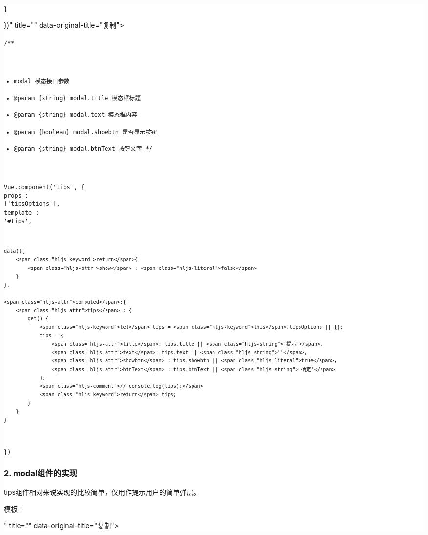     }
})" title="" data-original-title="复制"></span>
      <span type="button" class="saveToNote code-tool" data-toggle="tooltip" data-placement="top" title="" data-original-title="放进笔记"></span>
      </div>
      </div><pre class="javascript hljs"><code class="javascript"><span class="hljs-comment">/**
 * modal 模态接口参数
 * @param {string} modal.title 模态框标题
 * @param {string} modal.text 模态框内容
 * @param {boolean} modal.showbtn 是否显示按钮
 * @param {string} modal.btnText 按钮文字
 */</span>

 Vue.component(<span class="hljs-string">'tips'</span>, {
    <span class="hljs-attr">props</span> : [<span class="hljs-string">'tipsOptions'</span>],
    <span class="hljs-attr">template</span> : <span class="hljs-string">'#tips'</span>,

    data(){
        <span class="hljs-keyword">return</span>{
            <span class="hljs-attr">show</span> : <span class="hljs-literal">false</span>
        }
    },

    <span class="hljs-attr">computed</span>:{
        <span class="hljs-attr">tips</span> : {
            get() {
                <span class="hljs-keyword">let</span> tips = <span class="hljs-keyword">this</span>.tipsOptions || {};
                tips = {
                    <span class="hljs-attr">title</span>: tips.title || <span class="hljs-string">'提示'</span>,
                    <span class="hljs-attr">text</span>: tips.text || <span class="hljs-string">''</span>,
                    <span class="hljs-attr">showbtn</span> : tips.showbtn || <span class="hljs-literal">true</span>,
                    <span class="hljs-attr">btnText</span> : tips.btnText || <span class="hljs-string">'确定'</span>
                };
                <span class="hljs-comment">// console.log(tips);</span>
                <span class="hljs-keyword">return</span> tips;
            }
        }
    }
})</code></pre>
<h3 id="articleHeader1">2. modal组件的实现</h3>
<p>tips组件相对来说实现的比较简单，仅用作提示用户的简单弹层。  </p>
<p>模板：</p>
<div class="widget-codetool" style="display:none;">
      <div class="widget-codetool--inner">
      <span class="selectCode code-tool" data-toggle="tooltip" data-placement="top" title="" data-original-title="全选"></span>
      <span type="button" class="copyCode code-tool" data-toggle="tooltip" data-placement="top" data-clipboard-text="<div class=&quot;tips&quot; v-show=&quot;show&quot; transition=&quot;fade&quot;>
    <div class=&quot;tips-close&quot; @click=&quot;closeTips&quot;>x</div>
    <div class=&quot;tips-header&quot;>
        <slot name=&quot;header&quot;>
            <p class=&quot;title&quot;>"{{"tips.title"}}"</p>
        </slot>
    </div>
    <div class=&quot;tips-body&quot;>
        <slot name=&quot;body&quot;>
            <p class=&quot;notice&quot;>"{{"tips.text"}}"</p>
        </slot>
    </div>
    <div class=&quot;tips-footer&quot;>
        <a href=&quot;javascript:;&quot; v-if=&quot;tips.showbtn&quot; @click=&quot;yes&quot; >"{{"tips.btnText"}}"</a>
    </div>
</div>" title="" data-original-title="复制"></span>